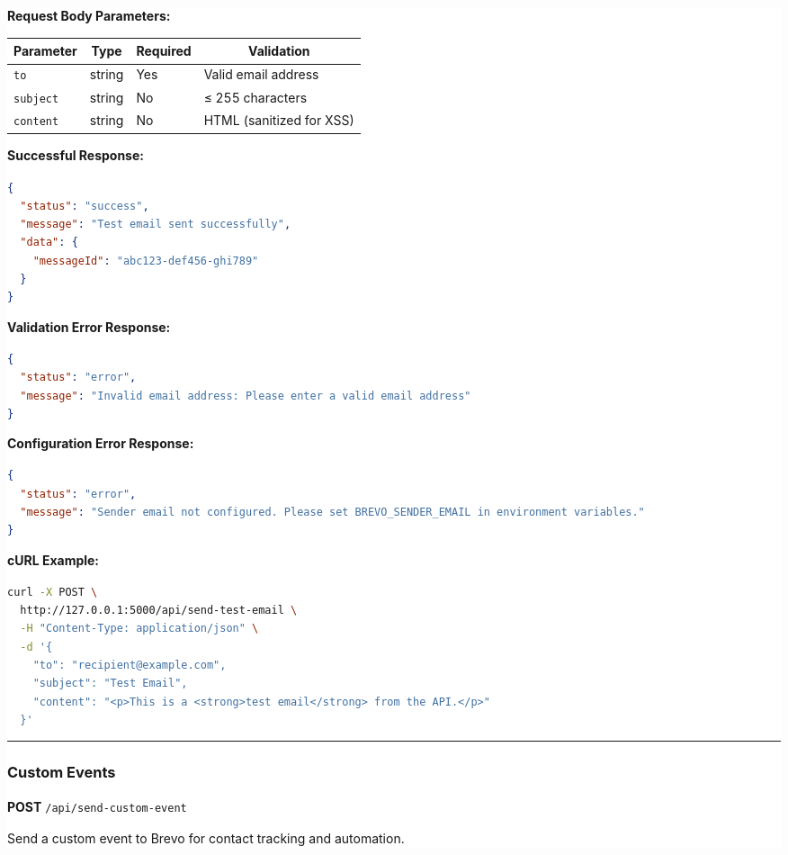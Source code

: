 **Request Body Parameters:**

| Parameter | Type | Required | Validation |
|-----------|------|----------|------------|
| `to` | string | Yes | Valid email address |
| `subject` | string | No | ≤ 255 characters |
| `content` | string | No | HTML (sanitized for XSS) |

**Successful Response:**
```json
{
  "status": "success",
  "message": "Test email sent successfully",
  "data": {
    "messageId": "abc123-def456-ghi789"
  }
}
```

**Validation Error Response:**
```json
{
  "status": "error",
  "message": "Invalid email address: Please enter a valid email address"
}
```

**Configuration Error Response:**
```json
{
  "status": "error",
  "message": "Sender email not configured. Please set BREVO_SENDER_EMAIL in environment variables."
}
```

**cURL Example:**
```bash
curl -X POST \
  http://127.0.0.1:5000/api/send-test-email \
  -H "Content-Type: application/json" \
  -d '{
    "to": "recipient@example.com",
    "subject": "Test Email",
    "content": "<p>This is a <strong>test email</strong> from the API.</p>"
  }'
```

---

### Custom Events

**POST** `/api/send-custom-event`

Send a custom event to Brevo for contact tracking and automation.
